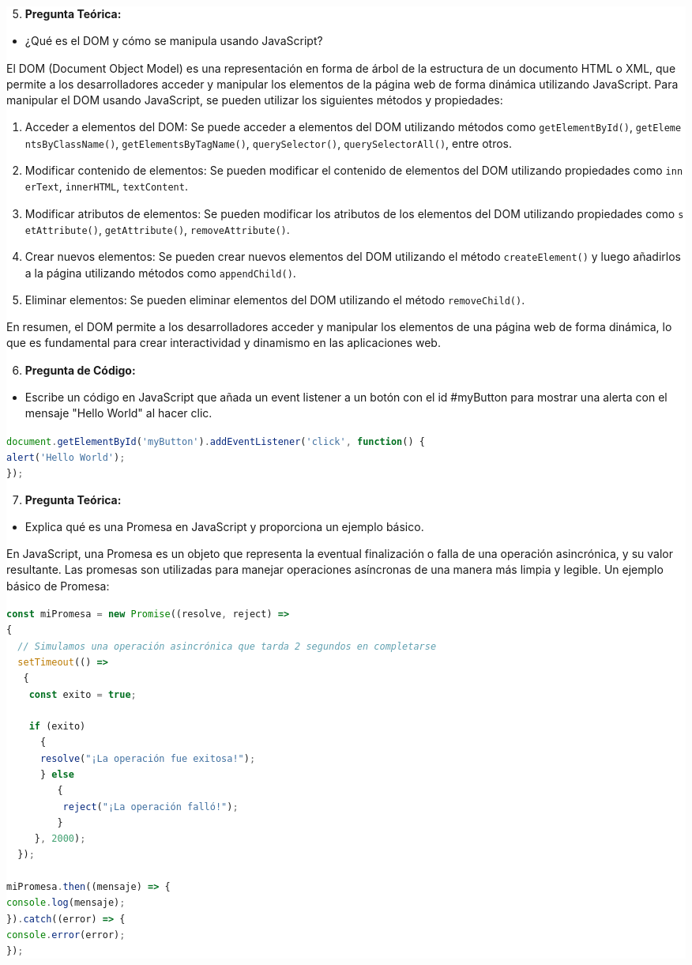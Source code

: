 5. **Pregunta Teórica:**
- ¿Qué es el DOM y cómo se manipula usando JavaScript?

El DOM (Document Object Model) es una representación en forma de árbol de la estructura de un documento HTML o XML, que permite a los desarrolladores acceder y manipular los elementos de la página web de forma dinámica utilizando JavaScript. Para manipular el DOM usando JavaScript, se pueden utilizar los siguientes métodos y propiedades:

1. Acceder a elementos del DOM: Se puede acceder a elementos del DOM utilizando métodos como `getElementById()`, `getElementsByClassName()`, `getElementsByTagName()`, `querySelector()`, `querySelectorAll()`, entre otros.

2. Modificar contenido de elementos: Se pueden modificar el contenido de elementos del DOM utilizando propiedades como `innerText`, `innerHTML`, `textContent`.

3. Modificar atributos de elementos: Se pueden modificar los atributos de los elementos del DOM utilizando propiedades como `setAttribute()`, `getAttribute()`, `removeAttribute()`.

4. Crear nuevos elementos: Se pueden crear nuevos elementos del DOM utilizando el método `createElement()` y luego añadirlos a la página utilizando métodos como `appendChild()`.

5. Eliminar elementos: Se pueden eliminar elementos del DOM utilizando el método `removeChild()`.

En resumen, el DOM permite a los desarrolladores acceder y manipular los elementos de una página web de forma dinámica, lo que es fundamental para crear interactividad y dinamismo en las aplicaciones web.

6. **Pregunta de Código:**
- Escribe un código en JavaScript que añada un event listener a un botón con el id #myButton para mostrar una alerta con el mensaje "Hello World" al hacer clic.
```javascript
document.getElementById('myButton').addEventListener('click', function() {
alert('Hello World');
});
```

7. **Pregunta Teórica:**
- Explica qué es una Promesa en JavaScript y proporciona un ejemplo básico.

En JavaScript, una Promesa es un objeto que representa la eventual finalización o falla de una operación asincrónica, y su valor resultante. Las promesas son utilizadas para manejar operaciones asíncronas de una manera más limpia y legible. Un ejemplo básico de Promesa:

```javascript
const miPromesa = new Promise((resolve, reject) => 
{
  // Simulamos una operación asincrónica que tarda 2 segundos en completarse
  setTimeout(() => 
   {
    const exito = true;

    if (exito) 
      {
      resolve("¡La operación fue exitosa!");
      } else 
         {
          reject("¡La operación falló!");
         }
     }, 2000);
  });

miPromesa.then((mensaje) => {
console.log(mensaje);
}).catch((error) => {
console.error(error);
});
```